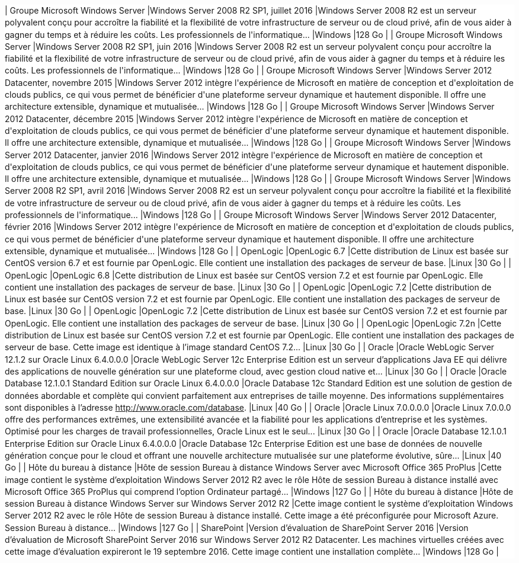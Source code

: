 | Groupe Microsoft Windows Server |Windows Server 2008 R2 SP1, juillet 2016 |Windows Server 2008 R2 est un serveur polyvalent conçu pour accroître la fiabilité et la flexibilité de votre infrastructure de serveur ou de cloud privé, afin de vous aider à gagner du temps et à réduire les coûts. Les professionnels de l'informatique... |Windows |128 Go |
| Groupe Microsoft Windows Server |Windows Server 2008 R2 SP1, juin 2016 |Windows Server 2008 R2 est un serveur polyvalent conçu pour accroître la fiabilité et la flexibilité de votre infrastructure de serveur ou de cloud privé, afin de vous aider à gagner du temps et à réduire les coûts. Les professionnels de l'informatique... |Windows |128 Go |
| Groupe Microsoft Windows Server |Windows Server 2012 Datacenter, novembre 2015 |Windows Server 2012 intègre l'expérience de Microsoft en matière de conception et d'exploitation de clouds publics, ce qui vous permet de bénéficier d'une plateforme serveur dynamique et hautement disponible. Il offre une architecture extensible, dynamique et mutualisée... |Windows |128 Go |
| Groupe Microsoft Windows Server |Windows Server 2012 Datacenter, décembre 2015 |Windows Server 2012 intègre l'expérience de Microsoft en matière de conception et d'exploitation de clouds publics, ce qui vous permet de bénéficier d'une plateforme serveur dynamique et hautement disponible. Il offre une architecture extensible, dynamique et mutualisée... |Windows |128 Go |
| Groupe Microsoft Windows Server |Windows Server 2012 Datacenter, janvier 2016 |Windows Server 2012 intègre l'expérience de Microsoft en matière de conception et d'exploitation de clouds publics, ce qui vous permet de bénéficier d'une plateforme serveur dynamique et hautement disponible. Il offre une architecture extensible, dynamique et mutualisée... |Windows |128 Go |
| Groupe Microsoft Windows Server |Windows Server 2008 R2 SP1, avril 2016 |Windows Server 2008 R2 est un serveur polyvalent conçu pour accroître la fiabilité et la flexibilité de votre infrastructure de serveur ou de cloud privé, afin de vous aider à gagner du temps et à réduire les coûts. Les professionnels de l'informatique... |Windows |128 Go |
| Groupe Microsoft Windows Server |Windows Server 2012 Datacenter, février 2016 |Windows Server 2012 intègre l'expérience de Microsoft en matière de conception et d'exploitation de clouds publics, ce qui vous permet de bénéficier d'une plateforme serveur dynamique et hautement disponible. Il offre une architecture extensible, dynamique et mutualisée... |Windows |128 Go |
| OpenLogic |OpenLogic 6.7 |Cette distribution de Linux est basée sur CentOS version 6.7 et est fournie par OpenLogic. Elle contient une installation des packages de serveur de base. |Linux |30 Go |
| OpenLogic |OpenLogic 6.8 |Cette distribution de Linux est basée sur CentOS version 7.2 et est fournie par OpenLogic. Elle contient une installation des packages de serveur de base. |Linux |30 Go |
| OpenLogic |OpenLogic 7.2 |Cette distribution de Linux est basée sur CentOS version 7.2 et est fournie par OpenLogic. Elle contient une installation des packages de serveur de base. |Linux |30 Go |
| OpenLogic |OpenLogic 7.2 |Cette distribution de Linux est basée sur CentOS version 7.2 et est fournie par OpenLogic. Elle contient une installation des packages de serveur de base. |Linux |30 Go |
| OpenLogic |OpenLogic 7.2n |Cette distribution de Linux est basée sur CentOS version 7.2 et est fournie par OpenLogic. Elle contient une installation des packages de serveur de base. Cette image est identique à l’image standard CentOS 7.2... |Linux |30 Go |
| Oracle |Oracle WebLogic Server 12.1.2 sur Oracle Linux 6.4.0.0.0 |Oracle WebLogic Server 12c Enterprise Edition est un serveur d’applications Java EE qui délivre des applications de nouvelle génération sur une plateforme cloud, avec gestion cloud native et... |Linux |30 Go |
| Oracle |Oracle Database 12.1.0.1 Standard Edition sur Oracle Linux 6.4.0.0.0 |Oracle Database 12c Standard Edition est une solution de gestion de données abordable et complète qui convient parfaitement aux entreprises de taille moyenne. Des informations supplémentaires sont disponibles à l’adresse http://www.oracle.com/database. |Linux |40 Go |
| Oracle |Oracle Linux 7.0.0.0.0 |Oracle Linux 7.0.0.0 offre des performances extrêmes, une extensibilité avancée et la fiabilité pour les applications d’entreprise et les systèmes. Optimisé pour les charges de travail professionnelles, Oracle Linux est le seul... |Linux |30 Go |
| Oracle |Oracle Database 12.1.0.1 Enterprise Edition sur Oracle Linux 6.4.0.0.0 |Oracle Database 12c Enterprise Edition est une base de données de nouvelle génération conçue pour le cloud et offrant une nouvelle architecture mutualisée sur une plateforme évolutive, sûre... |Linux |40 Go |
| Hôte du bureau à distance |Hôte de session Bureau à distance Windows Server avec Microsoft Office 365 ProPlus |Cette image contient le système d’exploitation Windows Server 2012 R2 avec le rôle Hôte de session Bureau à distance installé avec Microsoft Office 365 ProPlus qui comprend l’option Ordinateur partagé... |Windows |127 Go |
| Hôte du bureau à distance |Hôte de session Bureau à distance Windows Server sur Windows Server 2012 R2 |Cette image contient le système d’exploitation Windows Server 2012 R2 avec le rôle Hôte de session Bureau à distance installé. Cette image a été préconfigurée pour Microsoft Azure. Session Bureau à distance... |Windows |127 Go |
| SharePoint |Version d’évaluation de SharePoint Server 2016 |Version d’évaluation de Microsoft SharePoint Server 2016 sur Windows Server 2012 R2 Datacenter. Les machines virtuelles créées avec cette image d’évaluation expireront le 19 septembre 2016. Cette image contient une installation complète... |Windows |128 Go |